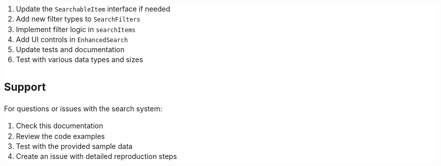 1. Update the `SearchableItem` interface if needed
2. Add new filter types to `SearchFilters`
3. Implement filter logic in `searchItems`
4. Add UI controls in `EnhancedSearch`
5. Update tests and documentation
6. Test with various data types and sizes

## Support

For questions or issues with the search system:

1. Check this documentation
2. Review the code examples
3. Test with the provided sample data
4. Create an issue with detailed reproduction steps
